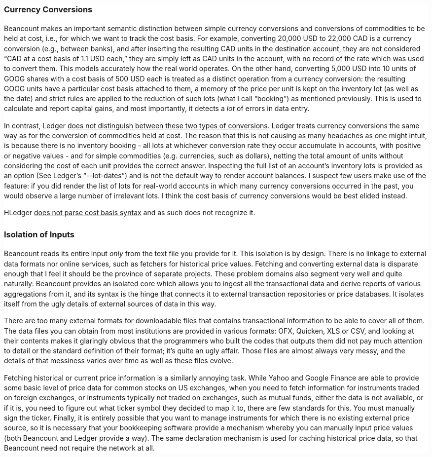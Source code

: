 ### Currency Conversions

Beancount makes an important semantic distinction between simple currency conversions and conversions of commodities to be held at cost, i.e., for which we want to track the cost basis. For example, converting 20,000 USD to 22,000 CAD is a currency conversion (e.g., between banks), and after inserting the resulting CAD units in the destination account, they are not considered “CAD at a cost basis of 1.1 USD each,” they are simply left as CAD units in the account, with no record of the rate which was used to convert them. This models accurately how the real world operates. On the other hand, converting 5,000 USD into 10 units of GOOG shares with a cost basis of 500 USD each is treated as a distinct operation from a currency conversion: the resulting GOOG units have a particular cost basis attached to them, a memory of the price per unit is kept on the inventory lot (as well as the date) and strict rules are applied to the reduction of such lots (what I call “booking”) as mentioned previously. This is used to calculate and report capital gains, and most importantly, it detects a *lot* of errors in data entry.

In contrast, Ledger [<span class="underline">does not distinguish between these two types of conversions</span>](https://groups.google.com/d/msg/ledger-cli/zRSMle5AV3Q/kBCYjVEB-gsJ). Ledger treats currency conversions the same way as for the conversion of commodities held at cost. The reason that this is not causing as many headaches as one might intuit, is because there is no inventory booking - all lots at whichever conversion rate they occur accumulate in accounts, with positive or negative values - and for simple commodities (e.g. currencies, such as dollars), netting the total amount of units without considering the cost of each unit provides the correct answer. Inspecting the full list of an account’s inventory lots is provided as an option (See Ledger’s “--lot-dates”) and is not the default way to render account balances. I suspect few users make use of the feature: if you did render the list of lots for real-world accounts in which many currency conversions occurred in the past, you would observe a large number of irrelevant lots. I think the cost basis of currency conversions would be best elided instead.

HLedger [<span class="underline">does not parse cost basis syntax</span>](https://groups.google.com/d/msg/hledger/ZB8pzWJGFy8/RziOVQ2XQ-QJ) and as such does not recognize it.

### Isolation of Inputs

Beancount reads its entire input *only* from the text file you provide for it. This isolation is by design. There is no linkage to external data formats nor online services, such as fetchers for historical price values. Fetching and converting external data is disparate enough that I feel it should be the province of separate projects. These problem domains also segment very well and quite naturally: Beancount provides an isolated core which allows you to ingest all the transactional data and derive reports of various aggregations from it, and its syntax is the hinge that connects it to external transaction repositories or price databases. It isolates itself from the ugly details of external sources of data in this way.

There are too many external formats for downloadable files that contains transactional information to be able to cover all of them. The data files you can obtain from most institutions are provided in various formats: OFX, Quicken, XLS or CSV, and looking at their contents makes it glaringly obvious that the programmers who built the codes that outputs them did not pay much attention to detail or the standard definition of their format; it’s quite an ugly affair. Those files are almost always very messy, and the details of that messiness varies over time as well as these files evolve.

Fetching historical or current price information is a similarly annoying task. While Yahoo and Google Finance are able to provide some basic level of price data for common stocks on US exchanges, when you need to fetch information for instruments traded on foreign exchanges, or instruments typically not traded on exchanges, such as mutual funds, either the data is not available, or if it is, you need to figure out what ticker symbol they decided to map it to, there are few standards for this. You must manually sign the ticker. Finally, it is entirely possible that you want to manage instruments for which there is no existing external price source, so it is necessary that your bookkeeping software provide a mechanism whereby you can manually input price values (both Beancount and Ledger provide a way). The same declaration mechanism is used for caching historical price data, so that Beancount need not require the network at all.
